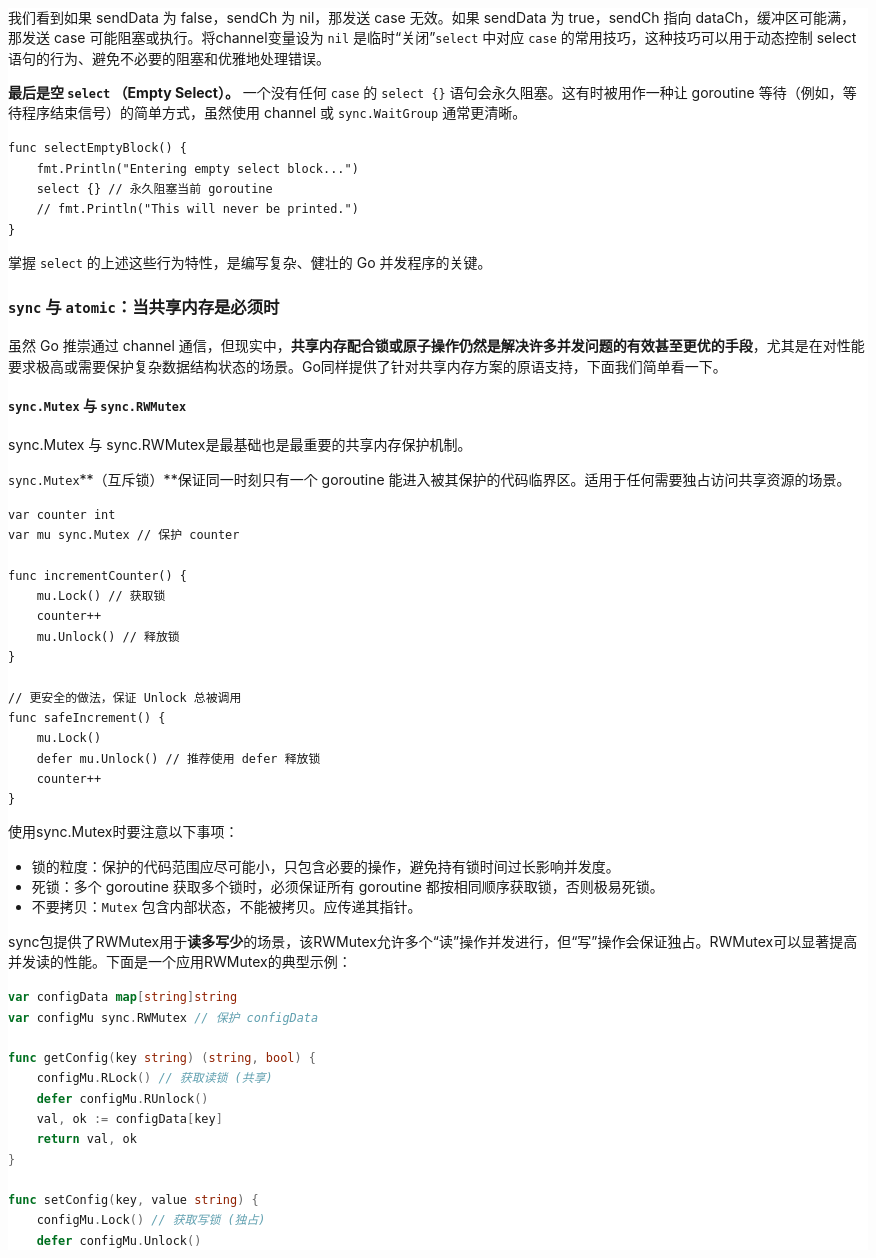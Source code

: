 我们看到如果 sendData 为 false，sendCh 为 nil，那发送 case 无效。如果 sendData 为 true，sendCh 指向 dataCh，缓冲区可能满，那发送 case 可能阻塞或执行。将channel变量设为 `nil` 是临时“关闭”`select` 中对应 `case` 的常用技巧，这种技巧可以用于动态控制 select 语句的行为、避免不必要的阻塞和优雅地处理错误。

**最后是空 `select` （Empty Select）。** 一个没有任何 `case` 的 `select {}` 语句会永久阻塞。这有时被用作一种让 goroutine 等待（例如，等待程序结束信号）的简单方式，虽然使用 channel 或 `sync.WaitGroup` 通常更清晰。

```plain
func selectEmptyBlock() {
    fmt.Println("Entering empty select block...")
    select {} // 永久阻塞当前 goroutine
    // fmt.Println("This will never be printed.")
}
```

掌握 `select` 的上述这些行为特性，是编写复杂、健壮的 Go 并发程序的关键。

### `sync` 与 `atomic`：当共享内存是必须时

虽然 Go 推崇通过 channel 通信，但现实中，**共享内存配合锁或原子操作仍然是解决许多并发问题的有效甚至更优的手段**，尤其是在对性能要求极高或需要保护复杂数据结构状态的场景。Go同样提供了针对共享内存方案的原语支持，下面我们简单看一下。

#### `sync.Mutex` 与 `sync.RWMutex`

sync.Mutex 与 sync.RWMutex是最基础也是最重要的共享内存保护机制。

`sync.Mutex`**（互斥锁）**保证同一时刻只有一个 goroutine 能进入被其保护的代码临界区。适用于任何需要独占访问共享资源的场景。

```plain
var counter int
var mu sync.Mutex // 保护 counter

func incrementCounter() {
    mu.Lock() // 获取锁
    counter++
    mu.Unlock() // 释放锁
}

// 更安全的做法，保证 Unlock 总被调用
func safeIncrement() {
    mu.Lock()
    defer mu.Unlock() // 推荐使用 defer 释放锁
    counter++
}
```

使用sync.Mutex时要注意以下事项：

- 锁的粒度：保护的代码范围应尽可能小，只包含必要的操作，避免持有锁时间过长影响并发度。
- 死锁：多个 goroutine 获取多个锁时，必须保证所有 goroutine 都按相同顺序获取锁，否则极易死锁。
- 不要拷贝：`Mutex` 包含内部状态，不能被拷贝。应传递其指针。

sync包提供了RWMutex用于**读多写少**的场景，该RWMutex允许多个“读”操作并发进行，但“写”操作会保证独占。RWMutex可以显著提高并发读的性能。下面是一个应用RWMutex的典型示例：

```go
var configData map[string]string
var configMu sync.RWMutex // 保护 configData

func getConfig(key string) (string, bool) {
    configMu.RLock() // 获取读锁 (共享)
    defer configMu.RUnlock()
    val, ok := configData[key]
    return val, ok
}

func setConfig(key, value string) {
    configMu.Lock() // 获取写锁 (独占)
    defer configMu.Unlock()
```